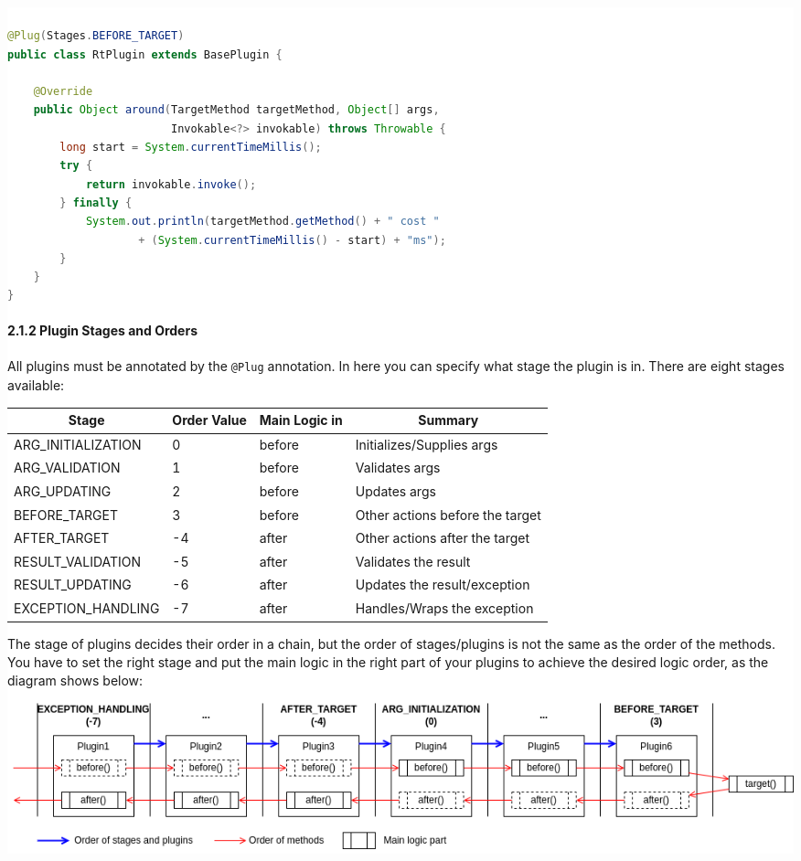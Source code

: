 ```java

@Plug(Stages.BEFORE_TARGET)
public class RtPlugin extends BasePlugin {

    @Override
    public Object around(TargetMethod targetMethod, Object[] args,
                         Invokable<?> invokable) throws Throwable {
        long start = System.currentTimeMillis();
        try {
            return invokable.invoke();
        } finally {
            System.out.println(targetMethod.getMethod() + " cost "
                    + (System.currentTimeMillis() - start) + "ms");
        }
    }
}
```

#### 2.1.2 Plugin Stages and Orders

All plugins must be annotated by the `@Plug` annotation. In here you can specify what stage the plugin is in. There are
eight stages available:

| Stage              | Order Value | Main Logic in | Summary                         |
|--------------------|-------------|---------------|---------------------------------|
| ARG_INITIALIZATION | 0           | before        | Initializes/Supplies args       |
| ARG_VALIDATION     | 1           | before        | Validates args                  |
| ARG_UPDATING       | 2           | before        | Updates args                    |
| BEFORE_TARGET      | 3           | before        | Other actions before the target |
| AFTER_TARGET       | -4          | after         | Other actions after the target  |
| RESULT_VALIDATION  | -5          | after         | Validates the result            |
| RESULT_UPDATING    | -6          | after         | Updates the result/exception    |
| EXCEPTION_HANDLING | -7          | after         | Handles/Wraps the exception     |

The stage of plugins decides their order in a chain, but the order of stages/plugins is not the same as the order of the
methods. You have to set the right stage and put the main logic in the right part of your plugins to achieve the desired
logic order, as the diagram shows below:

![order-of-plugins](docs/images/order-of-plugins.png)
